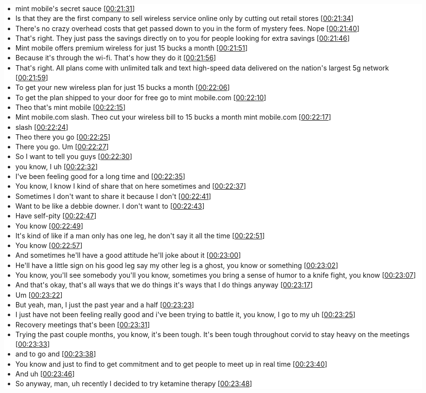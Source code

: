 *  mint mobile's secret sauce [[00:21:31](https://www.youtube.com/watch?v=tpkMCxXeJ5s&t=1291.3000000000002s)]
*  Is that they are the first company to sell wireless service online only by cutting out retail stores [[00:21:34](https://www.youtube.com/watch?v=tpkMCxXeJ5s&t=1294.0200000000002s)]
*  There's no crazy overhead costs that get passed down to you in the form of mystery fees. Nope [[00:21:40](https://www.youtube.com/watch?v=tpkMCxXeJ5s&t=1300.26s)]
*  That's right. They just pass the savings directly on to you for people looking for extra savings [[00:21:46](https://www.youtube.com/watch?v=tpkMCxXeJ5s&t=1306.58s)]
*  Mint mobile offers premium wireless for just 15 bucks a month [[00:21:51](https://www.youtube.com/watch?v=tpkMCxXeJ5s&t=1311.6999999999998s)]
*  Because it's through the wi-fi. That's how they do it [[00:21:56](https://www.youtube.com/watch?v=tpkMCxXeJ5s&t=1316.02s)]
*  That's right. All plans come with unlimited talk and text high-speed data delivered on the nation's largest 5g network [[00:21:59](https://www.youtube.com/watch?v=tpkMCxXeJ5s&t=1319.54s)]
*  To get your new wireless plan for just 15 bucks a month [[00:22:06](https://www.youtube.com/watch?v=tpkMCxXeJ5s&t=1326.4199999999998s)]
*  To get the plan shipped to your door for free go to mint mobile.com [[00:22:10](https://www.youtube.com/watch?v=tpkMCxXeJ5s&t=1330.1s)]
*  Theo that's mint mobile [[00:22:15](https://www.youtube.com/watch?v=tpkMCxXeJ5s&t=1335.2199999999998s)]
*  Mint mobile.com slash. Theo cut your wireless bill to 15 bucks a month mint mobile.com [[00:22:17](https://www.youtube.com/watch?v=tpkMCxXeJ5s&t=1337.6799999999998s)]
*  slash [[00:22:24](https://www.youtube.com/watch?v=tpkMCxXeJ5s&t=1344.02s)]
*  Theo there you go [[00:22:25](https://www.youtube.com/watch?v=tpkMCxXeJ5s&t=1345.1399999999999s)]
*  There you go. Um [[00:22:27](https://www.youtube.com/watch?v=tpkMCxXeJ5s&t=1347.86s)]
*  So I want to tell you guys [[00:22:30](https://www.youtube.com/watch?v=tpkMCxXeJ5s&t=1350.5s)]
*  you know, I uh [[00:22:32](https://www.youtube.com/watch?v=tpkMCxXeJ5s&t=1352.8999999999999s)]
*  I've been feeling good for a long time and [[00:22:35](https://www.youtube.com/watch?v=tpkMCxXeJ5s&t=1355.3799999999999s)]
*  You know, I know I kind of share that on here sometimes and [[00:22:37](https://www.youtube.com/watch?v=tpkMCxXeJ5s&t=1357.8600000000001s)]
*  Sometimes I don't want to share it because I don't [[00:22:41](https://www.youtube.com/watch?v=tpkMCxXeJ5s&t=1361.14s)]
*  Want to be like a debbie downer. I don't want to [[00:22:43](https://www.youtube.com/watch?v=tpkMCxXeJ5s&t=1363.8600000000001s)]
*  Have self-pity [[00:22:47](https://www.youtube.com/watch?v=tpkMCxXeJ5s&t=1367.3000000000002s)]
*  You know [[00:22:49](https://www.youtube.com/watch?v=tpkMCxXeJ5s&t=1369.94s)]
*  It's kind of like if a man only has one leg, he don't say it all the time [[00:22:51](https://www.youtube.com/watch?v=tpkMCxXeJ5s&t=1371.14s)]
*  You know [[00:22:57](https://www.youtube.com/watch?v=tpkMCxXeJ5s&t=1377.14s)]
*  And sometimes he'll have a good attitude he'll joke about it [[00:23:00](https://www.youtube.com/watch?v=tpkMCxXeJ5s&t=1380.1000000000001s)]
*  He'll have a little sign on his good leg say my other leg is a ghost, you know or something [[00:23:02](https://www.youtube.com/watch?v=tpkMCxXeJ5s&t=1382.42s)]
*  You know, you'll see somebody you'll you know, sometimes you bring a sense of humor to a knife fight, you know [[00:23:07](https://www.youtube.com/watch?v=tpkMCxXeJ5s&t=1387.8600000000001s)]
*  And that's okay, that's all ways that we do things it's ways that I do things anyway [[00:23:17](https://www.youtube.com/watch?v=tpkMCxXeJ5s&t=1397.22s)]
*  Um [[00:23:22](https://www.youtube.com/watch?v=tpkMCxXeJ5s&t=1402.5s)]
*  But yeah, man, I just the past year and a half [[00:23:23](https://www.youtube.com/watch?v=tpkMCxXeJ5s&t=1403.6200000000001s)]
*  I just have not been feeling really good and i've been trying to battle it, you know, I go to my uh [[00:23:25](https://www.youtube.com/watch?v=tpkMCxXeJ5s&t=1405.5400000000002s)]
*  Recovery meetings that's been [[00:23:31](https://www.youtube.com/watch?v=tpkMCxXeJ5s&t=1411.5400000000002s)]
*  Trying the past couple months, you know, it's been tough. It's been tough throughout corvid to stay heavy on the meetings [[00:23:33](https://www.youtube.com/watch?v=tpkMCxXeJ5s&t=1413.46s)]
*  and to go and [[00:23:38](https://www.youtube.com/watch?v=tpkMCxXeJ5s&t=1418.98s)]
*  You know and just to find to get commitment and to get people to meet up in real time [[00:23:40](https://www.youtube.com/watch?v=tpkMCxXeJ5s&t=1420.66s)]
*  And uh [[00:23:46](https://www.youtube.com/watch?v=tpkMCxXeJ5s&t=1426.3400000000001s)]
*  So anyway, man, uh recently I decided to try ketamine therapy [[00:23:48](https://www.youtube.com/watch?v=tpkMCxXeJ5s&t=1428.66s)]